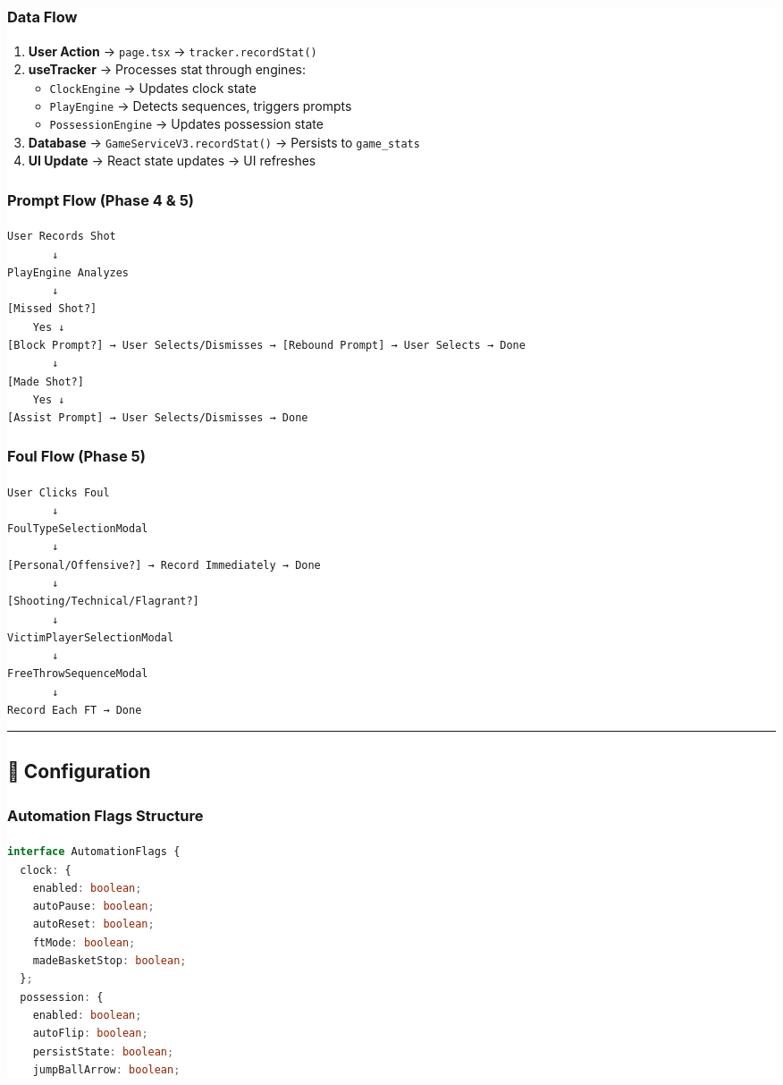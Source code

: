 ### **Data Flow**

1. **User Action** → `page.tsx` → `tracker.recordStat()`
2. **useTracker** → Processes stat through engines:
   - `ClockEngine` → Updates clock state
   - `PlayEngine` → Detects sequences, triggers prompts
   - `PossessionEngine` → Updates possession state
3. **Database** → `GameServiceV3.recordStat()` → Persists to `game_stats`
4. **UI Update** → React state updates → UI refreshes

### **Prompt Flow (Phase 4 & 5)**

```
User Records Shot
       ↓
PlayEngine Analyzes
       ↓
[Missed Shot?]
    Yes ↓
[Block Prompt?] → User Selects/Dismisses → [Rebound Prompt] → User Selects → Done
       ↓
[Made Shot?]
    Yes ↓
[Assist Prompt] → User Selects/Dismisses → Done
```

### **Foul Flow (Phase 5)**

```
User Clicks Foul
       ↓
FoulTypeSelectionModal
       ↓
[Personal/Offensive?] → Record Immediately → Done
       ↓
[Shooting/Technical/Flagrant?]
       ↓
VictimPlayerSelectionModal
       ↓
FreeThrowSequenceModal
       ↓
Record Each FT → Done
```

---

## 🔧 Configuration

### **Automation Flags Structure**

```typescript
interface AutomationFlags {
  clock: {
    enabled: boolean;
    autoPause: boolean;
    autoReset: boolean;
    ftMode: boolean;
    madeBasketStop: boolean;
  };
  possession: {
    enabled: boolean;
    autoFlip: boolean;
    persistState: boolean;
    jumpBallArrow: boolean;
```